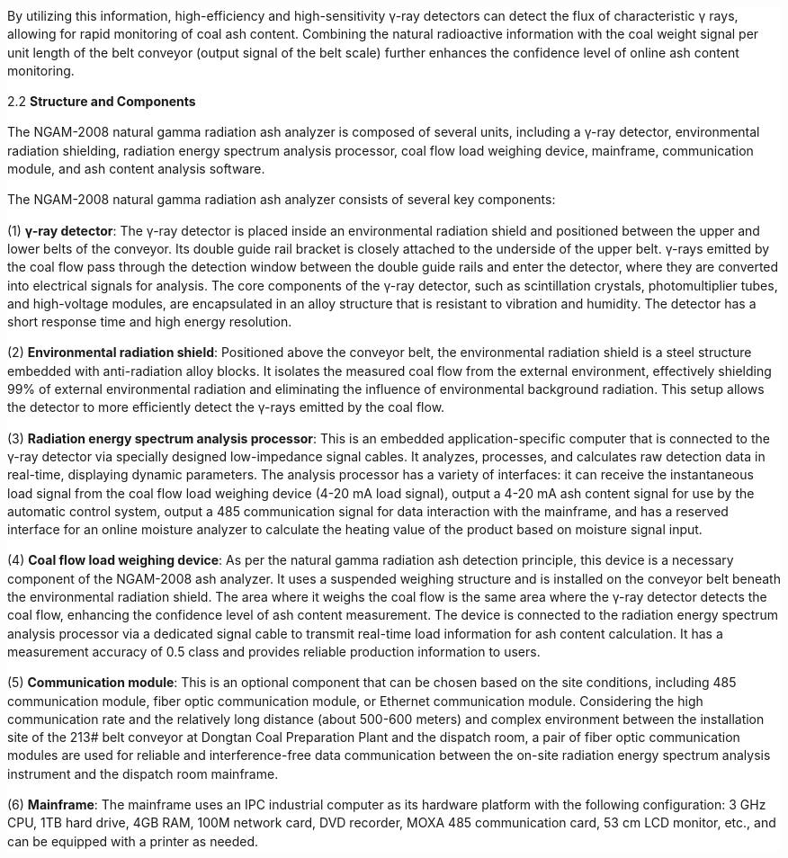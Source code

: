 By utilizing this information, high-efficiency and high-sensitivity γ-ray detectors can detect the flux of characteristic γ rays, allowing for rapid monitoring of coal ash content. Combining the natural radioactive information with the coal weight signal per unit length of the belt conveyor (output signal of the belt scale) further enhances the confidence level of online ash content monitoring.

2.2 **Structure and Components**

The NGAM-2008 natural gamma radiation ash analyzer is composed of several units, including a γ-ray detector, environmental radiation shielding, radiation energy spectrum analysis processor, coal flow load weighing device, mainframe, communication module, and ash content analysis software.

The NGAM-2008 natural gamma radiation ash analyzer consists of several key components:

(1) **γ-ray detector**: The γ-ray detector is placed inside an environmental radiation shield and positioned between the upper and lower belts of the conveyor. Its double guide rail bracket is closely attached to the underside of the upper belt. γ-rays emitted by the coal flow pass through the detection window between the double guide rails and enter the detector, where they are converted into electrical signals for analysis. The core components of the γ-ray detector, such as scintillation crystals, photomultiplier tubes, and high-voltage modules, are encapsulated in an alloy structure that is resistant to vibration and humidity. The detector has a short response time and high energy resolution.

(2) **Environmental radiation shield**: Positioned above the conveyor belt, the environmental radiation shield is a steel structure embedded with anti-radiation alloy blocks. It isolates the measured coal flow from the external environment, effectively shielding 99% of external environmental radiation and eliminating the influence of environmental background radiation. This setup allows the detector to more efficiently detect the γ-rays emitted by the coal flow.

(3) **Radiation energy spectrum analysis processor**: This is an embedded application-specific computer that is connected to the γ-ray detector via specially designed low-impedance signal cables. It analyzes, processes, and calculates raw detection data in real-time, displaying dynamic parameters. The analysis processor has a variety of interfaces: it can receive the instantaneous load signal from the coal flow load weighing device (4-20 mA load signal), output a 4-20 mA ash content signal for use by the automatic control system, output a 485 communication signal for data interaction with the mainframe, and has a reserved interface for an online moisture analyzer to calculate the heating value of the product based on moisture signal input.

(4) **Coal flow load weighing device**: As per the natural gamma radiation ash detection principle, this device is a necessary component of the NGAM-2008 ash analyzer. It uses a suspended weighing structure and is installed on the conveyor belt beneath the environmental radiation shield. The area where it weighs the coal flow is the same area where the γ-ray detector detects the coal flow, enhancing the confidence level of ash content measurement. The device is connected to the radiation energy spectrum analysis processor via a dedicated signal cable to transmit real-time load information for ash content calculation. It has a measurement accuracy of 0.5 class and provides reliable production information to users.

(5) **Communication module**: This is an optional component that can be chosen based on the site conditions, including 485 communication module, fiber optic communication module, or Ethernet communication module. Considering the high communication rate and the relatively long distance (about 500-600 meters) and complex environment between the installation site of the 213# belt conveyor at Dongtan Coal Preparation Plant and the dispatch room, a pair of fiber optic communication modules are used for reliable and interference-free data communication between the on-site radiation energy spectrum analysis instrument and the dispatch room mainframe.

(6) **Mainframe**: The mainframe uses an IPC industrial computer as its hardware platform with the following configuration: 3 GHz CPU, 1TB hard drive, 4GB RAM, 100M network card, DVD recorder, MOXA 485 communication card, 53 cm LCD monitor, etc., and can be equipped with a printer as needed.
